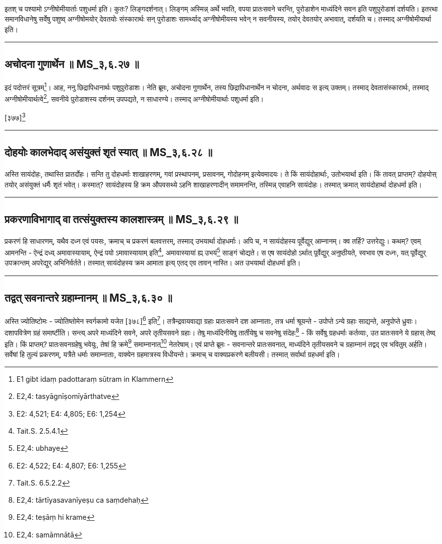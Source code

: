 इतश् च पश्यामो ऽग्नीषोमीयार्ताः पशुधर्मा इति। कुतः? लिङ्गदर्शनात्। लिङ्गम् अस्मिन्न् अर्थे भवति, वपया प्रातःसवने चरन्ति, पुरोडाशेन माध्यंदिने सवन इति पशुपुरोडाशं दर्शयति। इतरथा समानविधानेषु सर्वेषु पशुष्व् अग्नीषोमयोर् देवतयोः संस्कारार्थः सन् पुरोडाशः सामर्थ्याद् अग्नीषोमीयस्य भवेन् न सवनीयस्य, तयोर् देवतयोर् अभावात्, दर्शयति च। तस्माद् अग्नीषोमीयार्था इति।


____________________________________________


## अचोदना गुणार्थेन ॥ MS_३,६.२७ ॥

इदं पदोत्तरं सूत्रम्[^3/602]। आह, ननु छिद्रापिधानार्थः पशुपुरोडाशः। नेति ब्रूमः, अचोदना गुणार्थेन, तस्य छिद्रापिधानार्थेन न चोदना, अर्थवादः स इत्य् उक्तम्। तस्माद् देवतासंस्कारार्थः, तस्माद् अग्नीषोमीयार्थत्वे[^3/603], सवनीये पुरोडाशस्य दर्शनम् उपपद्यते, न साधारण्ये। तस्माद् अग्नीषोमीयार्थाः पशुधर्मा इति।

[३७७][^3/604]


[^3/602]: E1 gibt idaṃ padottaraṃ sūtram in Klammern

[^3/603]: E2,4: tasyāgnīṣomīyārthatve

[^3/604]: E2: 4,521; E4: 4,805; E6: 1,254

____________________________________________


## दोहयोः कालभेदाद् असंयुक्तं शृतं स्यात् ॥ MS_३,६.२८ ॥

अस्ति सायंदोहः, तथास्ति प्रातर्दोहः। सन्ति तु दोहधर्माः शाखाहरणम्, गवां प्रस्थापनम्, प्रसावनम्, गोदोहनम् इत्येवमादयः। ते किं सायंदोहार्थाः, उतोभयार्था इति। किं तावत् प्राप्तम्? दोहयोस् तयोर् असंयुक्तं धर्मैः शृतं भवेत्। कस्मात्? सायंदोहस्य हि क्रम औपवसथ्ये ऽहनि शाखाहरणादीन् समामनन्ति, तस्मिन्न् एवाहनि सायंदोहः। तस्मात् क्रमात् सायंदोहार्था दोहधर्मा इति।


____________________________________________


## प्रकरणाविभागाद् वा तत्संयुक्तस्य कालशास्त्रम् ॥ MS_३,६.२९ ॥

प्रकरणं हि साधारणम्, यथैव दध्न एवं पयसः, क्रमाच् च प्रकरणं बलवत्तरम्, तस्माद् उभयार्था दोहधर्माः। अपि च, न सायंदोहस्य पूर्वेद्युर् आम्नानम्। क्व तर्हि? उत्तरेद्युः। कथम्? एवम् आमनन्ति - ऐन्द्रं दध्य् अमावास्यायाम्, ऐन्द्रं पयो ऽमावास्यायाम् इति[^3/605], अमावास्यायां ह्य् उभयं[^3/606] साङ्गं चोद्यते। स एष सायंदोहो ऽर्थात् पूर्वेद्युर् अनुष्ठीयते, स्वभाव एष दध्नः, यत् पूर्वेद्युर् उपक्रान्तम् अपरेद्युर् अभिनिर्वर्तते। तस्मात् सायंदोहस्य क्रम आमाता इत्य् एतद् एव तावन् नास्ति। अत उभयार्था दोहधर्मा इति।


[^3/605]: Tait.S. 2.5.4.1

[^3/606]: E2,4: ubhaye

____________________________________________


## तद्वत् सवनान्तरे ग्रहाम्नानम् ॥ MS_३,६.३० ॥

अस्ति ज्योतिष्टोमः - ज्योतिष्तोमेन स्वर्गकामो यजेत [३७८][^3/607] इति[^3/608]। तत्रैन्द्रवायवाद्या ग्रहाः प्रातःसवने दश आम्नाताः, तत्र धर्मा श्रूयन्ते - उपोप्ते ऽन्ये ग्रहाः साद्यन्ते, अनुपोप्ते ध्रुवाः। दशापवित्रेण ग्रहं समार्ष्टीति। सन्त्य् अपरे माध्यंदिने सवने, अपरे तृतीयसवने ग्रहाः। तेषु माध्यंदिनीयेषु तार्तीयेषु च सवनेषु संदेहः[^3/609] - किं सर्वेषु ग्रहधर्माः कर्तव्याः, उत प्रातःसवने ये ग्रहास् तेष्व् इति। किं प्राप्तम्? प्रातःसवनग्रहेषु भवेयुः, तेषां हि क्रमे[^3/610] समाम्नानात्[^3/611] नेतरेषाम्। एवं प्राप्ते ब्रूमः - सवनान्तरे प्रातःसवनात्, माध्यंदिने तृतीयसवने च ग्रहाम्नानं तद्वद् एव भवितुम् अर्हति। सर्वेषां हि तुल्यं प्रकरणम्, यत्रैते धर्माः समाम्नाताः, वाक्येन ग्रहमात्रस्य विधीयन्ते। क्रमाच् च वाक्यप्रकरणे बलीयसी। तस्मात् सर्वार्था ग्रहधर्मा इति।


[^3/557]: Tait.S. 3.5.7.1
[^3/558]: E2: 4,489; E4: 4,771; E6: 1,247
[^3/559]: Tait.S. 2.3.2.3
[^3/560]: E2,4: balīyās, E6: balīyāṃs
[^3/561]: E2: sarvārtham, E4: sarvārthe, E6: sarvārtha
[^3/562]: E2: 4,491; E4: 4,773; E6: 1,248
[^3/563]: Tait.S. 2.6.1.1
[^3/564]: E2,4: saṃkṣepavistarābhyām
[^3/565]: Tait.S. 2.3.9.3
[^3/566]: Tait.S. 2.3.9.3
[^3/567]: E2,4: vistaraḥ
[^3/568]: E2,4: vaikṛter
[^3/569]: E2: 4,493; E4: 4,775; E6: 1,249
[^3/570]: E2,4: na tasya
[^3/571]: E2,4: vipratiṣedhe
[^3/572]: E2,4,6 om. iti
[^3/573]: Ai.Br. 1.1
[^3/574]: E2: 4,495; E4: 4,777; E6: 1,249
[^3/575]: Tait.S. 2.1.8.1
[^3/576]: E1 om. vā
[^3/577]: Tait.S. 2.2.4.2
[^3/578]: Tait.Br. 1.1.2.6
[^3/579]: E2: 4,503; E4: 4,785; E6: 1,250
[^3/580]: E2,4: liṅgaṃ ca darśayati:
[^3/581]: E2,4: tenaivaṃ
[^3/582]: Vgl. Tait.S. 1.5.7.3
[^3/583]: E2: 4,505; E4: 4,787; E6: 1,251
[^3/584]: E2,4: sarvakarmārthās tv agnaya
[^3/585]: Tait.S. 2.2.4.2
[^3/586]: E2: 4,508; E4: 4,790; E6: 1,251
[^3/587]: Tait.S. 6.1.11.6
[^3/588]: E2,4: ca
[^3/589]: E2,4: paśudharmaiḥ
[^3/590]: E2: 4,511; E4: 4,592; E6. 1,252
[^3/591]: ŚPBr 4.2.5.14
[^3/592]: E2,4: avadhūnute
[^3/593]: E2,4 om. vā
[^3/594]: E2,4: paśum, E6: savanīyaṃ paśum
[^3/595]: E2: 4,514; E4: 4,796; E6: 253
[^3/596]: E2,4: parivīyopakarotīty
[^3/597]: E2,4 om. hi
[^3/598]: E2,4: hi
[^3/599]: E2,4: śrutivipratiṣedhe
[^3/600]: E2,4: upaveśenaiva
[^3/601]: E2: 4,519; E4: 4,802; E6: 1,253
[^3/607]: E2: 4,522; E4: 4,807; E6: 1,255
[^3/608]: Tait.S. 6.5.2.2
[^3/609]: E2,4: tārtīyasavanīyeṣu ca saṃdehaḥ
[^3/610]: E2,4: teṣāṃ hi krame
[^3/611]: E2,4: samāmnātā
[^3/612]: Tait.S. 6.1.11.6
[^3/613]: E2,4: pratiṣṭānāṃ
[^3/614]: E2,4: savanīyaṃ paśum
[^3/615]: E2: 4,524; E4: 4,809; E6: 1,255
[^3/616]: E2,4: 'śvadābhyau
[^3/617]: Tait.S. 6.4.8.2
[^3/618]: E2: 4,525; E4: 4,811; E6: 1,256
[^3/619]: E1 gibt jyotiṣṭomārthatvāc in Klammern
[^3/620]: Tait.S. 5.7.3.1
[^3/621]: Tait.S. 5.6.3.1
[^3/622]: E2: 4,526; E4: 4,813; E1: 1,257
[^3/623]: E2,4 om. vā
[^3/624]: E1 gibt guṇakāmānāṃ pravṛttir vā prayojanam adhikaraṇacintāyāḥ in Klammern
[^3/625]: E2,4: evaṃjātīyakasamānavidhānaṃ
[^3/626]: E2: 4,528; E4: 4,816; E6: 1,257
[^3/627]: E2,4: na tadvat
[^3/628]: E2: 4,530; E4: 4,818; E6: 1,258
[^3/629]: PUBr 9.5.3
[^3/630]: E2,4,6: utāgniṣṭomasaṃsthām
[^3/631]: E2 und 4 geben na in Klammern
[^3/632]: E2: 4,532, E4: 4,821; E6: 1,259
[^3/633]: E2,4: sarvāvasthasya prakaraṇam
[^3/634]: E2,4: sa nityasya
[^3/635]: E2,4: saṃsthyamūrīkṛtya
[^3/636]: E2: 4,541; E4: 4,826; E1: 1,259
[^3/637]: E2,4: sādhanaṃ
[^3/638]: E2,4: kuryād
[^3/639]: E2,4: tatrāmnāne
[^3/640]: E2: 4,544; E4: 4,826; E1: 1,260
[^3/641]: E2: 4,547; E4: 4,836; E6: 1,261